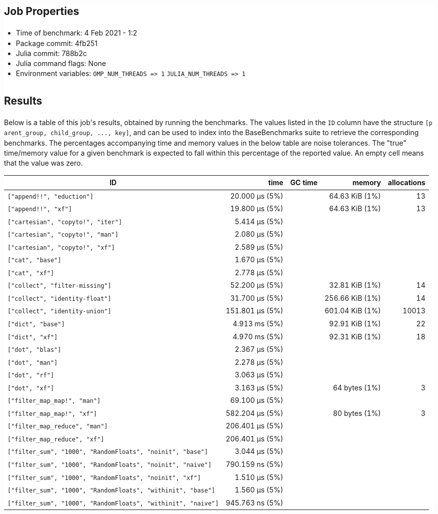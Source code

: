 ## Job Properties
* Time of benchmark: 4 Feb 2021 - 1:2
* Package commit: 4fb251
* Julia commit: 788b2c
* Julia command flags: None
* Environment variables: `OMP_NUM_THREADS => 1` `JULIA_NUM_THREADS => 1`

## Results
Below is a table of this job's results, obtained by running the benchmarks.
The values listed in the `ID` column have the structure `[parent_group, child_group, ..., key]`, and can be used to
index into the BaseBenchmarks suite to retrieve the corresponding benchmarks.
The percentages accompanying time and memory values in the below table are noise tolerances. The "true"
time/memory value for a given benchmark is expected to fall within this percentage of the reported value.
An empty cell means that the value was zero.

| ID                                                             | time            | GC time | memory          | allocations |
|----------------------------------------------------------------|----------------:|--------:|----------------:|------------:|
| `["append!!", "eduction"]`                                     |  20.000 μs (5%) |         |  64.63 KiB (1%) |          13 |
| `["append!!", "xf"]`                                           |  19.800 μs (5%) |         |  64.63 KiB (1%) |          13 |
| `["cartesian", "copyto!", "iter"]`                             |   5.414 μs (5%) |         |                 |             |
| `["cartesian", "copyto!", "man"]`                              |   2.080 μs (5%) |         |                 |             |
| `["cartesian", "copyto!", "xf"]`                               |   2.589 μs (5%) |         |                 |             |
| `["cat", "base"]`                                              |   1.670 μs (5%) |         |                 |             |
| `["cat", "xf"]`                                                |   2.778 μs (5%) |         |                 |             |
| `["collect", "filter-missing"]`                                |  52.200 μs (5%) |         |  32.81 KiB (1%) |          14 |
| `["collect", "identity-float"]`                                |  31.700 μs (5%) |         | 256.66 KiB (1%) |          14 |
| `["collect", "identity-union"]`                                | 151.801 μs (5%) |         | 601.04 KiB (1%) |       10013 |
| `["dict", "base"]`                                             |   4.913 ms (5%) |         |  92.91 KiB (1%) |          22 |
| `["dict", "xf"]`                                               |   4.970 ms (5%) |         |  92.31 KiB (1%) |          18 |
| `["dot", "blas"]`                                              |   2.367 μs (5%) |         |                 |             |
| `["dot", "man"]`                                               |   2.278 μs (5%) |         |                 |             |
| `["dot", "rf"]`                                                |   3.063 μs (5%) |         |                 |             |
| `["dot", "xf"]`                                                |   3.163 μs (5%) |         |   64 bytes (1%) |           3 |
| `["filter_map_map!", "man"]`                                   |  69.100 μs (5%) |         |                 |             |
| `["filter_map_map!", "xf"]`                                    | 582.204 μs (5%) |         |   80 bytes (1%) |           3 |
| `["filter_map_reduce", "man"]`                                 | 206.401 μs (5%) |         |                 |             |
| `["filter_map_reduce", "xf"]`                                  | 206.401 μs (5%) |         |                 |             |
| `["filter_sum", "1000", "RandomFloats", "noinit", "base"]`     |   3.044 μs (5%) |         |                 |             |
| `["filter_sum", "1000", "RandomFloats", "noinit", "naive"]`    | 790.159 ns (5%) |         |                 |             |
| `["filter_sum", "1000", "RandomFloats", "noinit", "xf"]`       |   1.510 μs (5%) |         |                 |             |
| `["filter_sum", "1000", "RandomFloats", "withinit", "base"]`   |   1.560 μs (5%) |         |                 |             |
| `["filter_sum", "1000", "RandomFloats", "withinit", "naive"]`  | 945.763 ns (5%) |         |                 |             |
